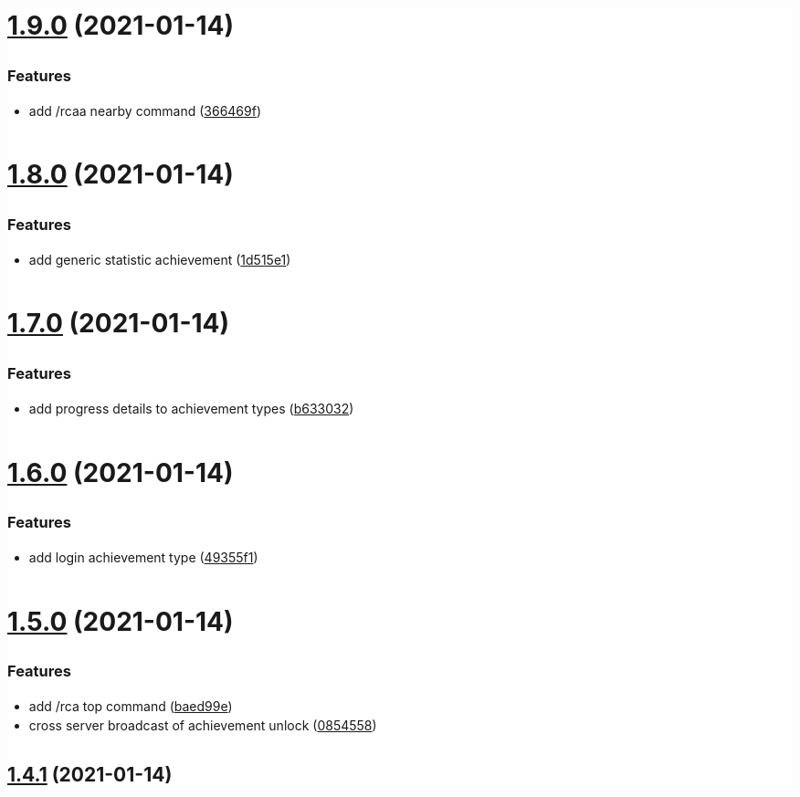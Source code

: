 # [1.9.0](https://github.com/raidcraft/rcachievements/compare/v1.8.0...v1.9.0) (2021-01-14)


### Features

* add /rcaa nearby command ([366469f](https://github.com/raidcraft/rcachievements/commit/366469fd407b1e6ad5ae95a105898e93e3a6ad8f))

# [1.8.0](https://github.com/raidcraft/rcachievements/compare/v1.7.0...v1.8.0) (2021-01-14)


### Features

* add generic statistic achievement ([1d515e1](https://github.com/raidcraft/rcachievements/commit/1d515e192a427e1660605edca460b48a4c54cdb8))

# [1.7.0](https://github.com/raidcraft/rcachievements/compare/v1.6.0...v1.7.0) (2021-01-14)


### Features

* add progress details to achievement types ([b633032](https://github.com/raidcraft/rcachievements/commit/b6330329a171bbfe59097fa2a55f20888a30403a))

# [1.6.0](https://github.com/raidcraft/rcachievements/compare/v1.5.0...v1.6.0) (2021-01-14)


### Features

* add login achievement type ([49355f1](https://github.com/raidcraft/rcachievements/commit/49355f129b629b47c975f16db36f4d15c192c2e6))

# [1.5.0](https://github.com/raidcraft/rcachievements/compare/v1.4.1...v1.5.0) (2021-01-14)


### Features

* add /rca top command ([baed99e](https://github.com/raidcraft/rcachievements/commit/baed99ef4297714f272eed3ca607d17167cbe19e))
* cross server broadcast of achievement unlock ([0854558](https://github.com/raidcraft/rcachievements/commit/08545585cc55a9356b79449fe8c09542ad79d600))

## [1.4.1](https://github.com/raidcraft/rcachievements/compare/v1.4.0...v1.4.1) (2021-01-14)
